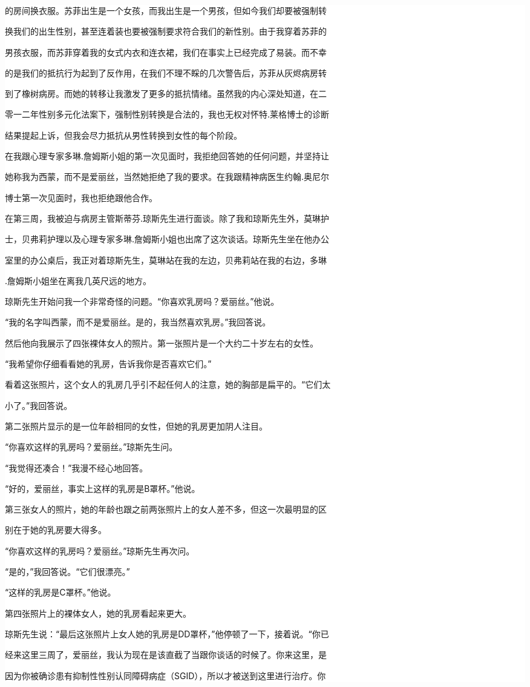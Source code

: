 的房间换衣服。苏菲出生是一个女孩，而我出生是一个男孩，但如今我们却要被强制转

换我们的出生性别，甚至连着装也要被强制要求符合我们的新性别。由于我穿着苏菲的

男孩衣服，而苏菲穿着我的女式内衣和连衣裙，我们在事实上已经完成了易装。而不幸

的是我们的抵抗行为起到了反作用，在我们不理不睬的几次警告后，苏菲从灰烬病房转

到了橡树病房。而她的转移让我激发了更多的抵抗情绪。虽然我的内心深处知道，在二

零一二年性别多元化法案下，强制性别转换是合法的，我也无权对怀特.莱格博士的诊断

结果提起上诉，但我会尽力抵抗从男性转换到女性的每个阶段。

在我跟心理专家多琳.詹姆斯小姐的第一次见面时，我拒绝回答她的任何问题，并坚持让

她称我为西蒙，而不是爱丽丝，当然她拒绝了我的要求。在我跟精神病医生约翰.奥尼尔

博士第一次见面时，我也拒绝跟他合作。

在第三周，我被迫与病房主管斯蒂芬.琼斯先生进行面谈。除了我和琼斯先生外，莫琳护

士，贝弗莉护理以及心理专家多琳.詹姆斯小姐也出席了这次谈话。琼斯先生坐在他办公

室里的办公桌后，我正对着琼斯先生，莫琳站在我的左边，贝弗莉站在我的右边，多琳

.詹姆斯小姐坐在离我几英尺远的地方。

琼斯先生开始问我一个非常奇怪的问题。“你喜欢乳房吗？爱丽丝。”他说。

“我的名字叫西蒙，而不是爱丽丝。是的，我当然喜欢乳房。”我回答说。

然后他向我展示了四张裸体女人的照片。第一张照片是一个大约二十岁左右的女性。

“我希望你仔细看看她的乳房，告诉我你是否喜欢它们。”

看着这张照片，这个女人的乳房几乎引不起任何人的注意，她的胸部是扁平的。“它们太

小了。”我回答说。

第二张照片显示的是一位年龄相同的女性，但她的乳房更加阴人注目。

“你喜欢这样的乳房吗？爱丽丝。”琼斯先生问。

“我觉得还凑合！”我漫不经心地回答。

“好的，爱丽丝，事实上这样的乳房是B罩杯。”他说。

第三张女人的照片，她的年龄也跟之前两张照片上的女人差不多，但这一次最明显的区

别在于她的乳房要大得多。

“你喜欢这样的乳房吗？爱丽丝。”琼斯先生再次问。

“是的，”我回答说。“它们很漂亮。”

“这样的乳房是C罩杯。”他说。

第四张照片上的裸体女人，她的乳房看起来更大。

琼斯先生说：“最后这张照片上女人她的乳房是DD罩杯，”他停顿了一下，接着说。“你已

经来这里三周了，爱丽丝，我认为现在是该直截了当跟你谈话的时候了。你来这里，是

因为你被确诊患有抑制性性别认同障碍病症（SGID），所以才被送到这里进行治疗。你
